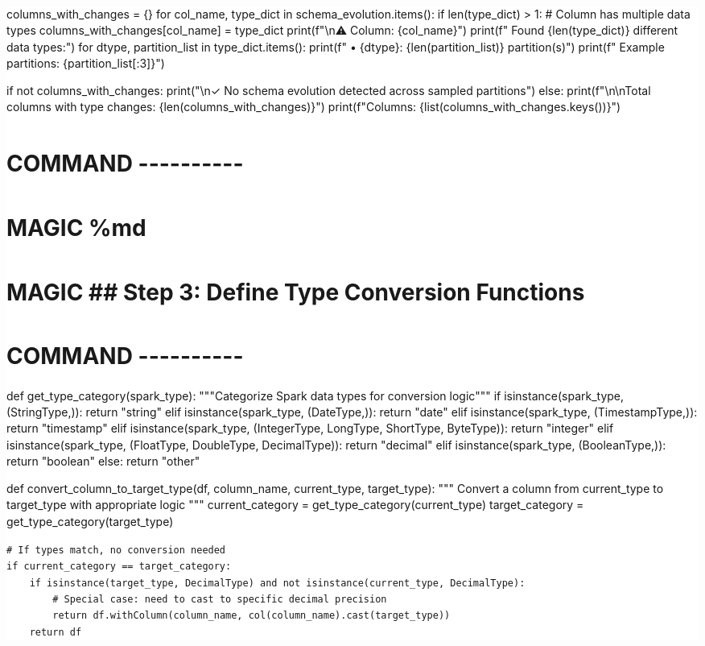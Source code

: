 columns_with_changes = {}
for col_name, type_dict in schema_evolution.items():
    if len(type_dict) > 1:  # Column has multiple data types
        columns_with_changes[col_name] = type_dict
        print(f"\n⚠️  Column: {col_name}")
        print(f"   Found {len(type_dict)} different data types:")
        for dtype, partition_list in type_dict.items():
            print(f"     • {dtype}: {len(partition_list)} partition(s)")
            print(f"       Example partitions: {partition_list[:3]}")

if not columns_with_changes:
    print("\n✓ No schema evolution detected across sampled partitions")
else:
    print(f"\n\nTotal columns with type changes: {len(columns_with_changes)}")
    print(f"Columns: {list(columns_with_changes.keys())}")

# COMMAND ----------
# MAGIC %md
# MAGIC ## Step 3: Define Type Conversion Functions

# COMMAND ----------
def get_type_category(spark_type):
    """Categorize Spark data types for conversion logic"""
    if isinstance(spark_type, (StringType,)):
        return "string"
    elif isinstance(spark_type, (DateType,)):
        return "date"
    elif isinstance(spark_type, (TimestampType,)):
        return "timestamp"
    elif isinstance(spark_type, (IntegerType, LongType, ShortType, ByteType)):
        return "integer"
    elif isinstance(spark_type, (FloatType, DoubleType, DecimalType)):
        return "decimal"
    elif isinstance(spark_type, (BooleanType,)):
        return "boolean"
    else:
        return "other"

def convert_column_to_target_type(df, column_name, current_type, target_type):
    """
    Convert a column from current_type to target_type with appropriate logic
    """
    current_category = get_type_category(current_type)
    target_category = get_type_category(target_type)
    
    # If types match, no conversion needed
    if current_category == target_category:
        if isinstance(target_type, DecimalType) and not isinstance(current_type, DecimalType):
            # Special case: need to cast to specific decimal precision
            return df.withColumn(column_name, col(column_name).cast(target_type))
        return df
    
